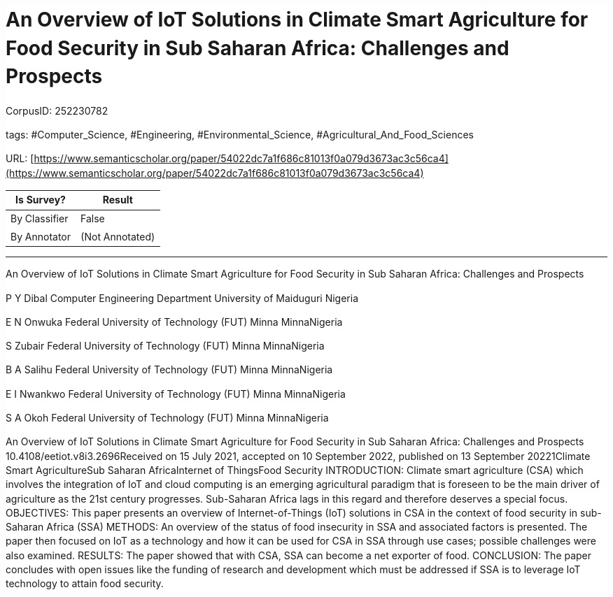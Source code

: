 # An Overview of IoT Solutions in Climate Smart Agriculture for Food Security in Sub Saharan Africa: Challenges and Prospects

CorpusID: 252230782
 
tags: #Computer_Science, #Engineering, #Environmental_Science, #Agricultural_And_Food_Sciences

URL: [https://www.semanticscholar.org/paper/54022dc7a1f686c81013f0a079d3673ac3c56ca4](https://www.semanticscholar.org/paper/54022dc7a1f686c81013f0a079d3673ac3c56ca4)
 
| Is Survey?        | Result          |
| ----------------- | --------------- |
| By Classifier     | False |
| By Annotator      | (Not Annotated) |

---

An Overview of IoT Solutions in Climate Smart Agriculture for Food Security in Sub Saharan Africa: Challenges and Prospects


P Y Dibal 
Computer Engineering Department
University of Maiduguri
Nigeria

E N Onwuka 
Federal University of Technology (FUT) Minna
MinnaNigeria

S Zubair 
Federal University of Technology (FUT) Minna
MinnaNigeria

B A Salihu 
Federal University of Technology (FUT) Minna
MinnaNigeria

E I Nwankwo 
Federal University of Technology (FUT) Minna
MinnaNigeria

S A Okoh 
Federal University of Technology (FUT) Minna
MinnaNigeria

An Overview of IoT Solutions in Climate Smart Agriculture for Food Security in Sub Saharan Africa: Challenges and Prospects
10.4108/eetiot.v8i3.2696Received on 15 July 2021, accepted on 10 September 2022, published on 13 September 20221Climate Smart AgricultureSub Saharan AfricaInternet of ThingsFood Security
INTRODUCTION: Climate smart agriculture (CSA) which involves the integration of IoT and cloud computing is an emerging agricultural paradigm that is foreseen to be the main driver of agriculture as the 21st century progresses. Sub-Saharan Africa lags in this regard and therefore deserves a special focus. OBJECTIVES: This paper presents an overview of Internet-of-Things (IoT) solutions in CSA in the context of food security in sub-Saharan Africa (SSA) METHODS: An overview of the status of food insecurity in SSA and associated factors is presented. The paper then focused on IoT as a technology and how it can be used for CSA in SSA through use cases; possible challenges were also examined. RESULTS: The paper showed that with CSA, SSA can become a net exporter of food. CONCLUSION: The paper concludes with open issues like the funding of research and development which must be addressed if SSA is to leverage IoT technology to attain food security.
